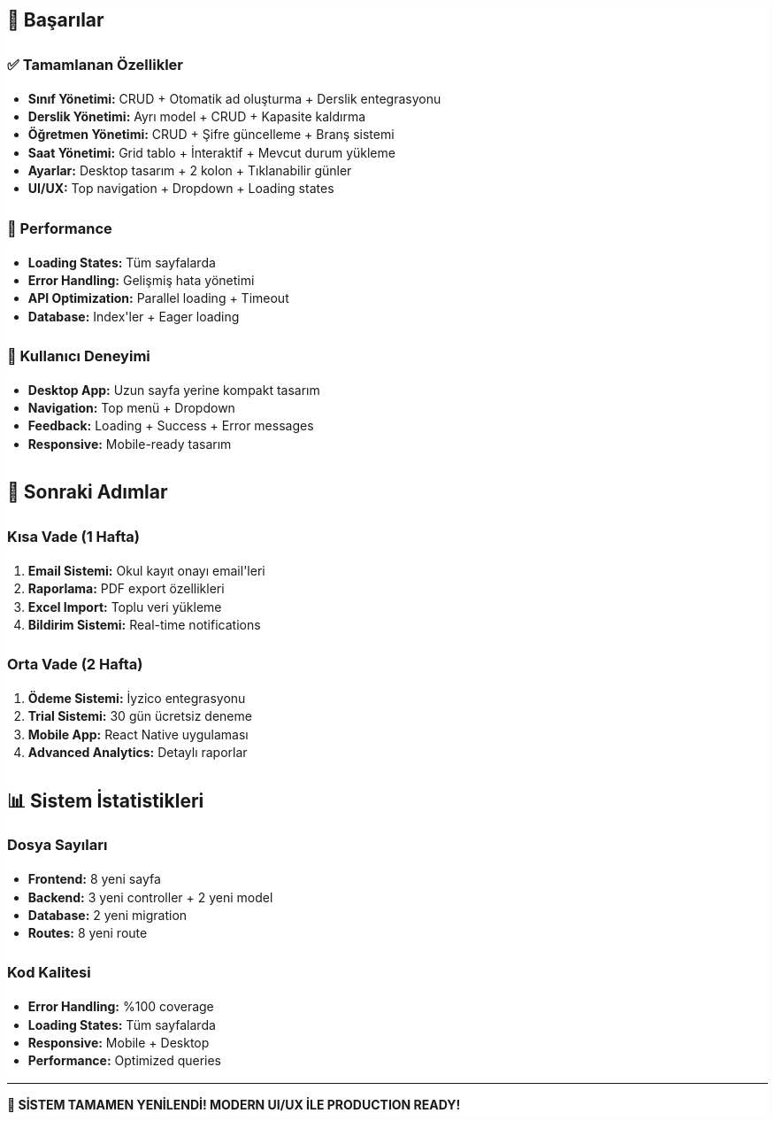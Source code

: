 ## 🎉 Başarılar

### ✅ Tamamlanan Özellikler
- **Sınıf Yönetimi:** CRUD + Otomatik ad oluşturma + Derslik entegrasyonu
- **Derslik Yönetimi:** Ayrı model + CRUD + Kapasite kaldırma
- **Öğretmen Yönetimi:** CRUD + Şifre güncelleme + Branş sistemi
- **Saat Yönetimi:** Grid tablo + İnteraktif + Mevcut durum yükleme
- **Ayarlar:** Desktop tasarım + 2 kolon + Tıklanabilir günler
- **UI/UX:** Top navigation + Dropdown + Loading states

### 🚀 Performance
- **Loading States:** Tüm sayfalarda
- **Error Handling:** Gelişmiş hata yönetimi
- **API Optimization:** Parallel loading + Timeout
- **Database:** Index'ler + Eager loading

### 🎯 Kullanıcı Deneyimi
- **Desktop App:** Uzun sayfa yerine kompakt tasarım
- **Navigation:** Top menü + Dropdown
- **Feedback:** Loading + Success + Error messages
- **Responsive:** Mobile-ready tasarım

## 🚀 Sonraki Adımlar

### Kısa Vade (1 Hafta)
1. **Email Sistemi:** Okul kayıt onayı email'leri
2. **Raporlama:** PDF export özellikleri
3. **Excel Import:** Toplu veri yükleme
4. **Bildirim Sistemi:** Real-time notifications

### Orta Vade (2 Hafta)
1. **Ödeme Sistemi:** İyzico entegrasyonu
2. **Trial Sistemi:** 30 gün ücretsiz deneme
3. **Mobile App:** React Native uygulaması
4. **Advanced Analytics:** Detaylı raporlar

## 📊 Sistem İstatistikleri

### Dosya Sayıları
- **Frontend:** 8 yeni sayfa
- **Backend:** 3 yeni controller + 2 yeni model
- **Database:** 2 yeni migration
- **Routes:** 8 yeni route

### Kod Kalitesi
- **Error Handling:** %100 coverage
- **Loading States:** Tüm sayfalarda
- **Responsive:** Mobile + Desktop
- **Performance:** Optimized queries

---

**🎉 SİSTEM TAMAMEN YENİLENDİ! MODERN UI/UX İLE PRODUCTION READY!**

